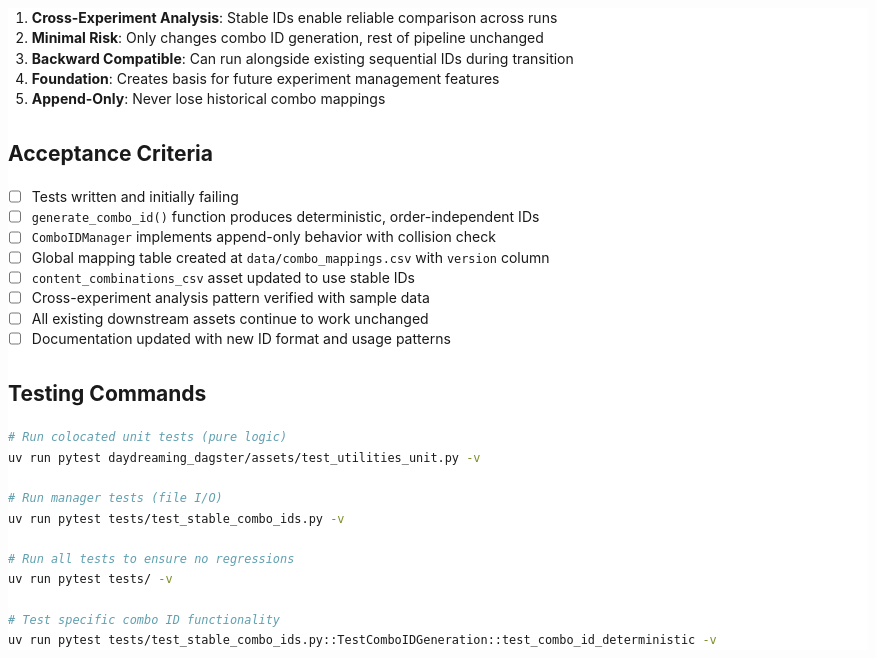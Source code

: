 1. **Cross-Experiment Analysis**: Stable IDs enable reliable comparison across runs
2. **Minimal Risk**: Only changes combo ID generation, rest of pipeline unchanged
3. **Backward Compatible**: Can run alongside existing sequential IDs during transition
4. **Foundation**: Creates basis for future experiment management features
5. **Append-Only**: Never lose historical combo mappings

## Acceptance Criteria

- [ ] Tests written and initially failing
- [ ] `generate_combo_id()` function produces deterministic, order-independent IDs
- [ ] `ComboIDManager` implements append-only behavior with collision check
- [ ] Global mapping table created at `data/combo_mappings.csv` with `version` column
- [ ] `content_combinations_csv` asset updated to use stable IDs
- [ ] Cross-experiment analysis pattern verified with sample data
- [ ] All existing downstream assets continue to work unchanged
- [ ] Documentation updated with new ID format and usage patterns

## Testing Commands

```bash
# Run colocated unit tests (pure logic)
uv run pytest daydreaming_dagster/assets/test_utilities_unit.py -v

# Run manager tests (file I/O)
uv run pytest tests/test_stable_combo_ids.py -v

# Run all tests to ensure no regressions
uv run pytest tests/ -v

# Test specific combo ID functionality
uv run pytest tests/test_stable_combo_ids.py::TestComboIDGeneration::test_combo_id_deterministic -v
```
